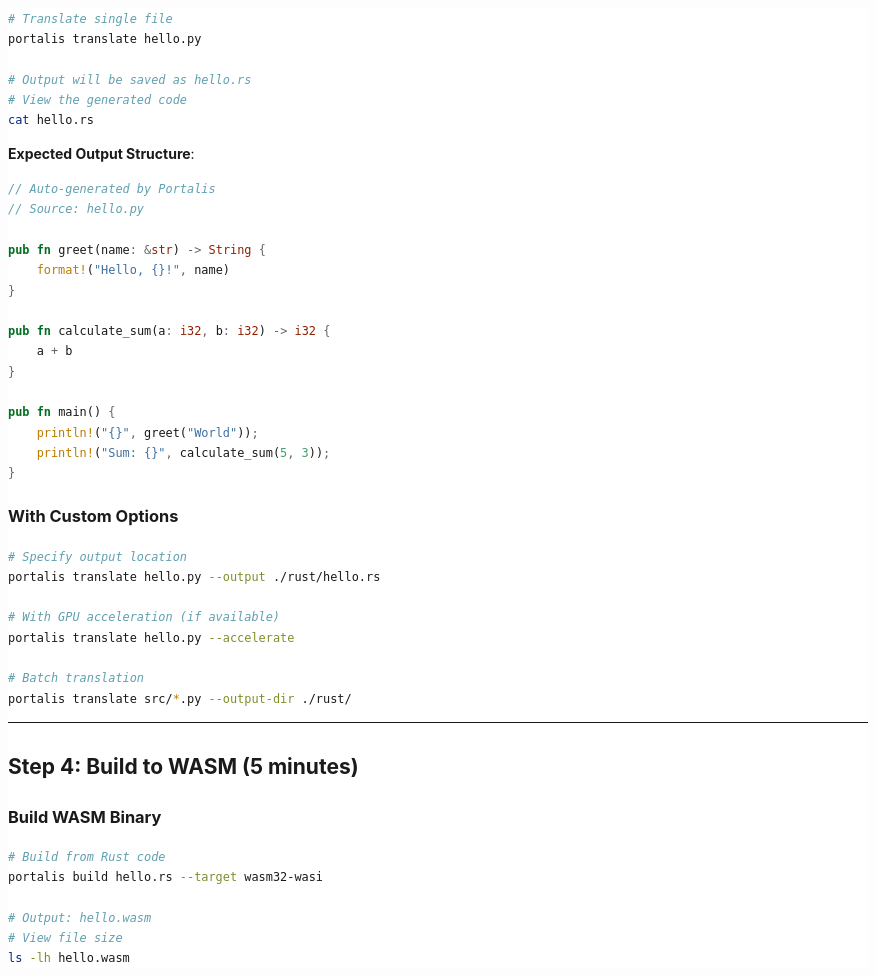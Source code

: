 ```bash
# Translate single file
portalis translate hello.py

# Output will be saved as hello.rs
# View the generated code
cat hello.rs
```

**Expected Output Structure**:
```rust
// Auto-generated by Portalis
// Source: hello.py

pub fn greet(name: &str) -> String {
    format!("Hello, {}!", name)
}

pub fn calculate_sum(a: i32, b: i32) -> i32 {
    a + b
}

pub fn main() {
    println!("{}", greet("World"));
    println!("Sum: {}", calculate_sum(5, 3));
}
```

### With Custom Options

```bash
# Specify output location
portalis translate hello.py --output ./rust/hello.rs

# With GPU acceleration (if available)
portalis translate hello.py --accelerate

# Batch translation
portalis translate src/*.py --output-dir ./rust/
```

---

## Step 4: Build to WASM (5 minutes)

### Build WASM Binary

```bash
# Build from Rust code
portalis build hello.rs --target wasm32-wasi

# Output: hello.wasm
# View file size
ls -lh hello.wasm
```
